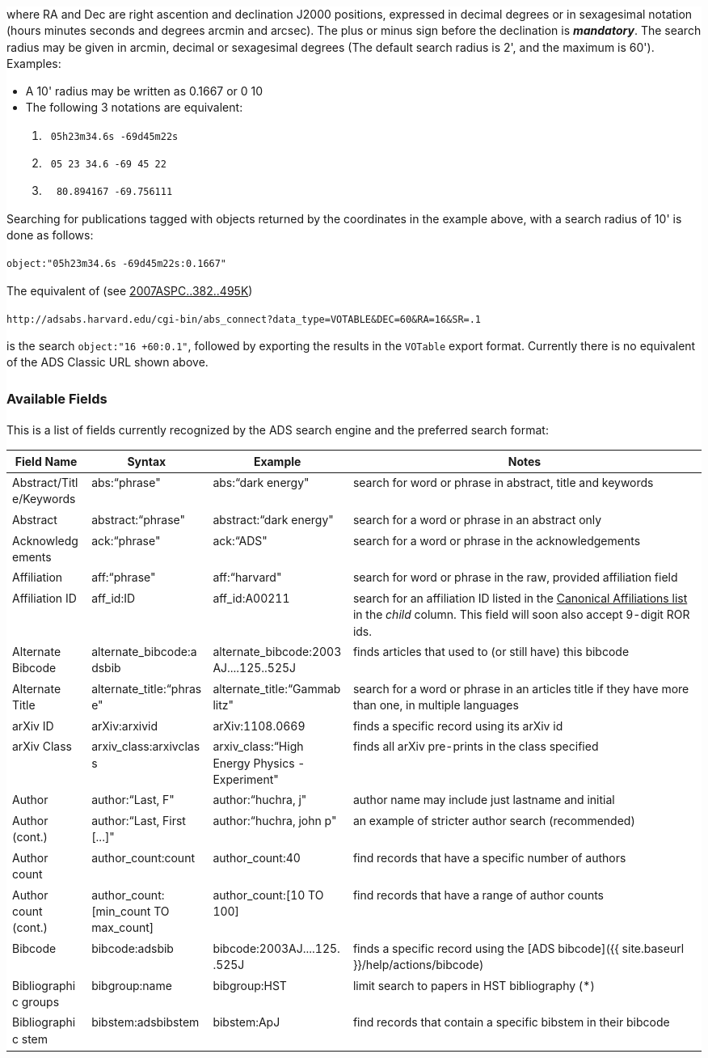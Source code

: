 where RA and Dec are right ascention and declination J2000 positions, expressed in decimal degrees or in sexagesimal notation (hours minutes seconds and degrees arcmin and arcsec). The plus or minus sign before the declination is ***mandatory***. The search radius may be given in arcmin, decimal or sexagesimal degrees (The default search radius is 2', and the maximum is 60'). Examples:

* A 10' radius may be written as 0.1667 or 0 10
* The following 3 notations are equivalent:
	1.      05h23m34.6s -69d45m22s
	2.      05 23 34.6 -69 45 22
	3.    	 80.894167 -69.756111

Searching for publications tagged with objects returned by the coordinates in the example above, with a search radius of 10' is done as follows:

```
object:"05h23m34.6s -69d45m22s:0.1667"
```

The equivalent of (see [2007ASPC..382..495K](https://ui.adsabs.harvard.edu/abs/2007ASPC..382..495K/abstract))

```
http://adsabs.harvard.edu/cgi-bin/abs_connect?data_type=VOTABLE&DEC=60&RA=16&SR=.1
```

is the search `object:"16 +60:0.1"`, followed by exporting the results in the `VOTable` export format. Currently there is no equivalent of the ADS Classic URL shown above.

### Available Fields

This is a list of fields currently recognized by the ADS search engine and the preferred search format:

Field Name   | Syntax                      | Example                 | Notes
------------ | --------------------------- | ----------------------- | --------------
Abstract/Title/Keywords     | abs:&ldquo;phrase"                | abs:&ldquo;dark energy"       | search for word or phrase in abstract, title and keywords
Abstract     | abstract:&ldquo;phrase"           | abstract:&ldquo;dark energy"        | search for a word or phrase in an abstract only
Acknowledgements | ack:&ldquo;phrase"            | ack:&ldquo;ADS"                     | search for a word or phrase in the acknowledgements
Affiliation  | aff:&ldquo;phrase"                | aff:&ldquo;harvard"           | search for word or phrase in the raw, provided affiliation field
Affiliation ID | aff_id:ID | aff_id:A00211 | search for an affiliation ID listed in the [Canonical Affiliations list](https://github.com/adsabs/CanonicalAffiliations/blob/master/parent_child.tsv) in the *child* column. This field will soon also accept 9-digit ROR ids.
Alternate Bibcode | alternate_bibcode:adsbib | alternate_bibcode:2003AJ....125..525J | finds articles that used to (or still have) this bibcode
Alternate Title | alternate_title:&ldquo;phrase" | alternate_title:&ldquo;Gammablitz" | search for a word or phrase in an articles title if they have more than one, in multiple languages
arXiv ID     | arXiv:arxivid               | arXiv:1108.0669         | finds a specific record using its arXiv id
arXiv Class | arxiv_class:arxivclass       | arxiv_class:&ldquo;High Energy Physics - Experiment" | finds all arXiv pre-prints in the class specified
Author       | author:&ldquo;Last, F"            | author:&ldquo;huchra, j"      | author name may include just lastname and initial
Author (cont.)| author:&ldquo;Last, First [...]"  | author:&ldquo;huchra, john p" | an example of stricter author search (recommended)
Author count | author_count:count | author_count:40 | find records that have a specific number of authors
Author count (cont.) | author_count:[min_count TO max_count]      | author_count:[10 TO 100]       | find records that have a range of author counts
Bibcode      | bibcode:adsbib              | bibcode:2003AJ....125..525J | finds a specific record using the [ADS bibcode]({{ site.baseurl }}/help/actions/bibcode)
Bibliographic groups | bibgroup:name       | bibgroup:HST            | limit search to papers in HST bibliography (*)
Bibliographic stem | bibstem:adsbibstem    | bibstem:ApJ             | find records that contain a specific bibstem in their bibcode